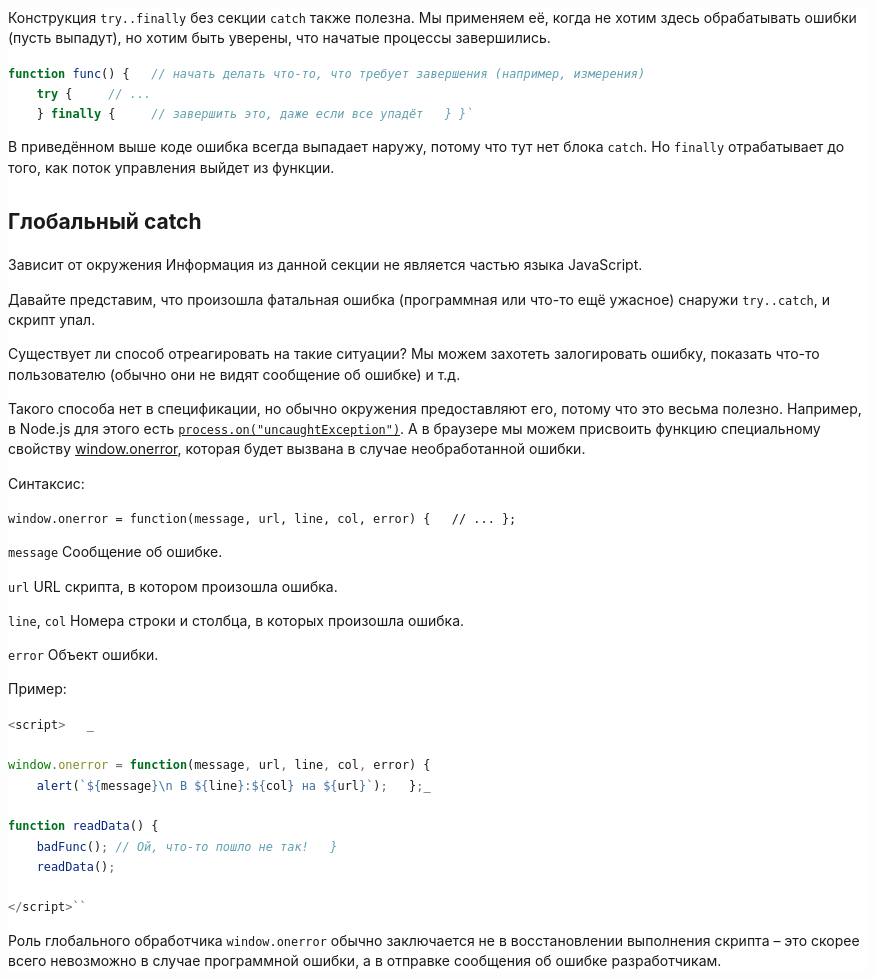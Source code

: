 Конструкция `try..finally` без секции `catch` также полезна. Мы применяем её, когда не хотим здесь обрабатывать ошибки (пусть выпадут), но хотим быть уверены, что начатые процессы завершились.
~~~js
function func() {   // начать делать что-то, что требует завершения (например, измерения)   
	try {     // ...   
	} finally {     // завершить это, даже если все упадёт   } }`
~~~
В приведённом выше коде ошибка всегда выпадает наружу, потому что тут нет блока `catch`. Но `finally` отрабатывает до того, как поток управления выйдет из функции.

## Глобальный catch

Зависит от окружения
Информация из данной секции не является частью языка JavaScript.

Давайте представим, что произошла фатальная ошибка (программная или что-то ещё ужасное) снаружи `try..catch`, и скрипт упал.

Существует ли способ отреагировать на такие ситуации? Мы можем захотеть залогировать ошибку, показать что-то пользователю (обычно они не видят сообщение об ошибке) и т.д.

Такого способа нет в спецификации, но обычно окружения предоставляют его, потому что это весьма полезно. Например, в Node.js для этого есть [`process.on("uncaughtException")`](https://nodejs.org/api/process.html#process_event_uncaughtexception). А в браузере мы можем присвоить функцию специальному свойству [window.onerror](https://developer.mozilla.org/ru/docs/Web/API/GlobalEventHandlers/onerror), которая будет вызвана в случае необработанной ошибки.

Синтаксис:

`window.onerror = function(message, url, line, col, error) {   // ... };`

`message` Сообщение об ошибке.

`url` URL скрипта, в котором произошла ошибка.

`line`, `col` Номера строки и столбца, в которых произошла ошибка.

`error` Объект ошибки.

Пример:
~~~js
<script>   _

window.onerror = function(message, url, line, col, error) {     
	alert(`${message}\n В ${line}:${col} на ${url}`);   };_    
	
function readData() {     
	badFunc(); // Ой, что-то пошло не так!   }    
	readData(); 
	
</script>``
~~~

Роль глобального обработчика `window.onerror` обычно заключается не в восстановлении выполнения скрипта – это скорее всего невозможно в случае программной ошибки, а в отправке сообщения об ошибке разработчикам.
